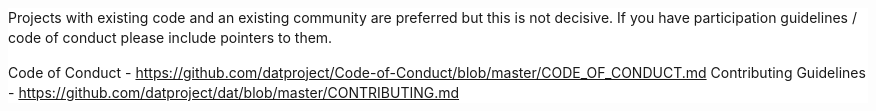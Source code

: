 
Projects with existing code and an existing community are preferred but this is not decisive.
If you have participation guidelines / code of conduct please include pointers to them.

Code of Conduct  - https://github.com/datproject/Code-of-Conduct/blob/master/CODE_OF_CONDUCT.md
Contributing Guidelines - https://github.com/datproject/dat/blob/master/CONTRIBUTING.md




